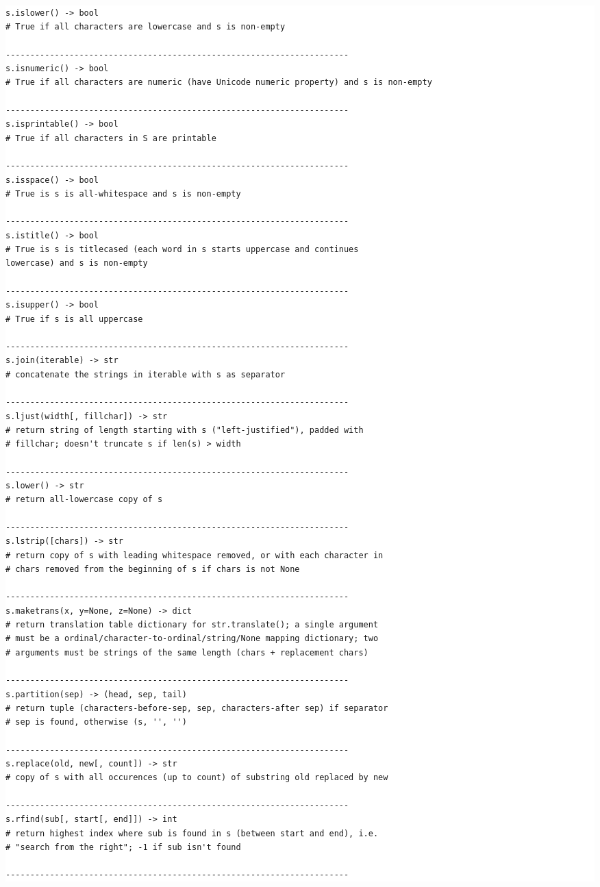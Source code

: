 ```
s.islower() -> bool
# True if all characters are lowercase and s is non-empty

----------------------------------------------------------------------
s.isnumeric() -> bool
# True if all characters are numeric (have Unicode numeric property) and s is non-empty

----------------------------------------------------------------------
s.isprintable() -> bool
# True if all characters in S are printable

----------------------------------------------------------------------
s.isspace() -> bool
# True is s is all-whitespace and s is non-empty

----------------------------------------------------------------------
s.istitle() -> bool
# True is s is titlecased (each word in s starts uppercase and continues
lowercase) and s is non-empty

----------------------------------------------------------------------
s.isupper() -> bool
# True if s is all uppercase

----------------------------------------------------------------------
s.join(iterable) -> str
# concatenate the strings in iterable with s as separator

----------------------------------------------------------------------
s.ljust(width[, fillchar]) -> str
# return string of length starting with s ("left-justified"), padded with
# fillchar; doesn't truncate s if len(s) > width

----------------------------------------------------------------------
s.lower() -> str
# return all-lowercase copy of s

----------------------------------------------------------------------
s.lstrip([chars]) -> str
# return copy of s with leading whitespace removed, or with each character in
# chars removed from the beginning of s if chars is not None

----------------------------------------------------------------------
s.maketrans(x, y=None, z=None) -> dict
# return translation table dictionary for str.translate(); a single argument
# must be a ordinal/character-to-ordinal/string/None mapping dictionary; two
# arguments must be strings of the same length (chars + replacement chars)

----------------------------------------------------------------------
s.partition(sep) -> (head, sep, tail)
# return tuple (characters-before-sep, sep, characters-after sep) if separator
# sep is found, otherwise (s, '', '')

----------------------------------------------------------------------
s.replace(old, new[, count]) -> str
# copy of s with all occurences (up to count) of substring old replaced by new

----------------------------------------------------------------------
s.rfind(sub[, start[, end]]) -> int
# return highest index where sub is found in s (between start and end), i.e.
# "search from the right"; -1 if sub isn't found

----------------------------------------------------------------------
```

[^hashtable]: Sometimes such objects are called "hash table" or "associative array".